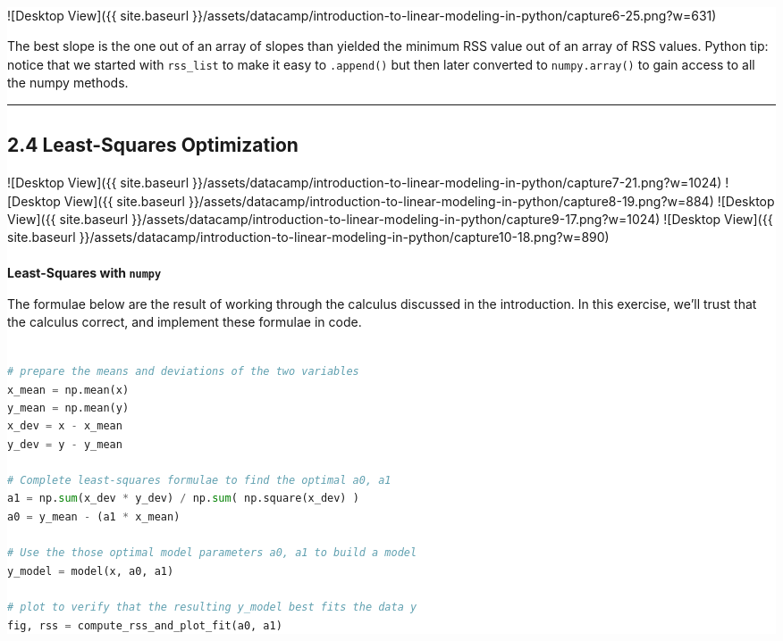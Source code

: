 

![Desktop View]({{ site.baseurl }}/assets/datacamp/introduction-to-linear-modeling-in-python/capture6-25.png?w=631)


 The best slope is the one out of an array of slopes than yielded the minimum RSS value out of an array of RSS values. Python tip: notice that we started with
 `rss_list`
 to make it easy to
 `.append()`
 but then later converted to
 `numpy.array()`
 to gain access to all the numpy methods.





---


## **2.4 Least-Squares Optimization**


![Desktop View]({{ site.baseurl }}/assets/datacamp/introduction-to-linear-modeling-in-python/capture7-21.png?w=1024)
![Desktop View]({{ site.baseurl }}/assets/datacamp/introduction-to-linear-modeling-in-python/capture8-19.png?w=884)
![Desktop View]({{ site.baseurl }}/assets/datacamp/introduction-to-linear-modeling-in-python/capture9-17.png?w=1024)
![Desktop View]({{ site.baseurl }}/assets/datacamp/introduction-to-linear-modeling-in-python/capture10-18.png?w=890)


####
**Least-Squares with `numpy`**



 The formulae below are the result of working through the calculus discussed in the introduction. In this exercise, we’ll trust that the calculus correct, and implement these formulae in code.





```python

# prepare the means and deviations of the two variables
x_mean = np.mean(x)
y_mean = np.mean(y)
x_dev = x - x_mean
y_dev = y - y_mean

# Complete least-squares formulae to find the optimal a0, a1
a1 = np.sum(x_dev * y_dev) / np.sum( np.square(x_dev) )
a0 = y_mean - (a1 * x_mean)

# Use the those optimal model parameters a0, a1 to build a model
y_model = model(x, a0, a1)

# plot to verify that the resulting y_model best fits the data y
fig, rss = compute_rss_and_plot_fit(a0, a1)

```
